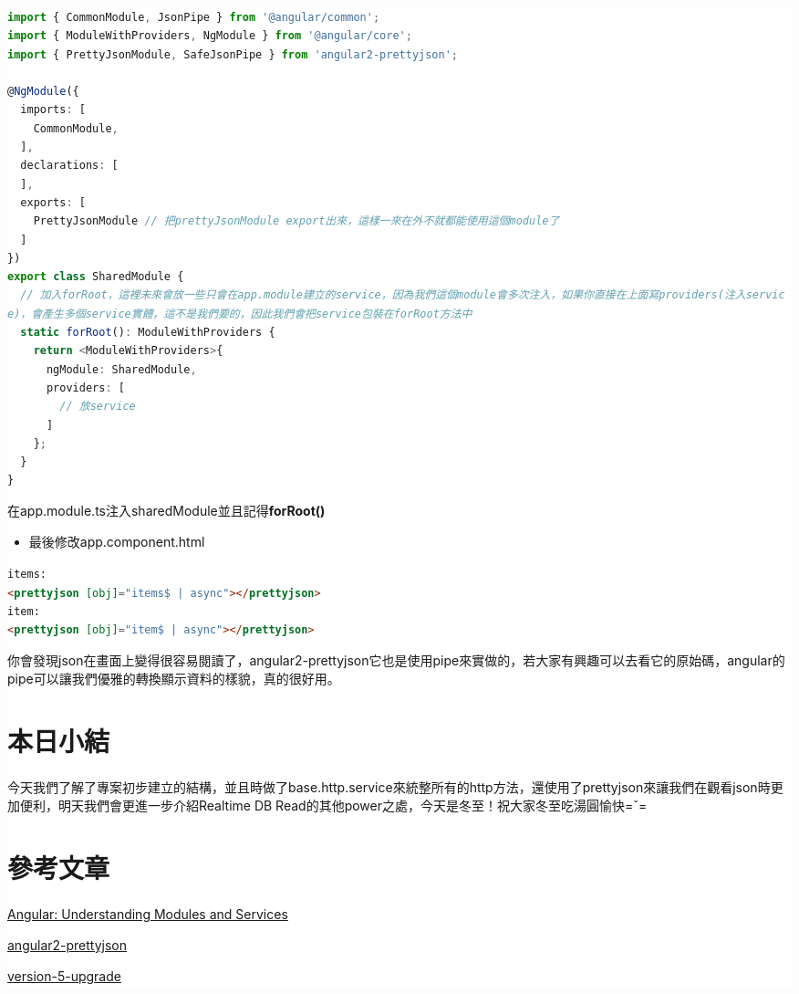 ```ts
import { CommonModule, JsonPipe } from '@angular/common';
import { ModuleWithProviders, NgModule } from '@angular/core';
import { PrettyJsonModule, SafeJsonPipe } from 'angular2-prettyjson';

@NgModule({
  imports: [
    CommonModule,
  ],
  declarations: [
  ],
  exports: [
    PrettyJsonModule // 把prettyJsonModule export出來，這樣一來在外不就都能使用這個module了
  ]
})
export class SharedModule {
  // 加入forRoot，這裡未來會放一些只會在app.module建立的service，因為我們這個module會多次注入，如果你直接在上面寫providers(注入service)，會產生多個service實體，這不是我們要的，因此我們會把service包裝在forRoot方法中
  static forRoot(): ModuleWithProviders {
    return <ModuleWithProviders>{
      ngModule: SharedModule,
      providers: [
        // 放service
      ]
    };
  }
}
```
在app.module.ts注入sharedModule並且記得**forRoot()**

* 最後修改app.component.html
```html
items:
<prettyjson [obj]="items$ | async"></prettyjson>
item:
<prettyjson [obj]="item$ | async"></prettyjson>
```
你會發現json在畫面上變得很容易閱讀了，angular2-prettyjson它也是使用pipe來實做的，若大家有興趣可以去看它的原始碼，angular的pipe可以讓我們優雅的轉換顯示資料的樣貌，真的很好用。

# 本日小結
今天我們了解了專案初步建立的結構，並且時做了base.http.service來統整所有的http方法，還使用了prettyjson來讓我們在觀看json時更加便利，明天我們會更進一步介紹Realtime DB Read的其他power之處，今天是冬至！祝大家冬至吃湯圓愉快=ˇ=

# 參考文章
[Angular: Understanding Modules and Services](https://medium.com/@michelestieven/organizing-angular-applications-f0510761d65a)

[angular2-prettyjson](https://github.com/matiboy/angular2-prettyjson)

[version-5-upgrade](https://github.com/angular/angularfire2/blob/master/docs/version-5-upgrade.md)
